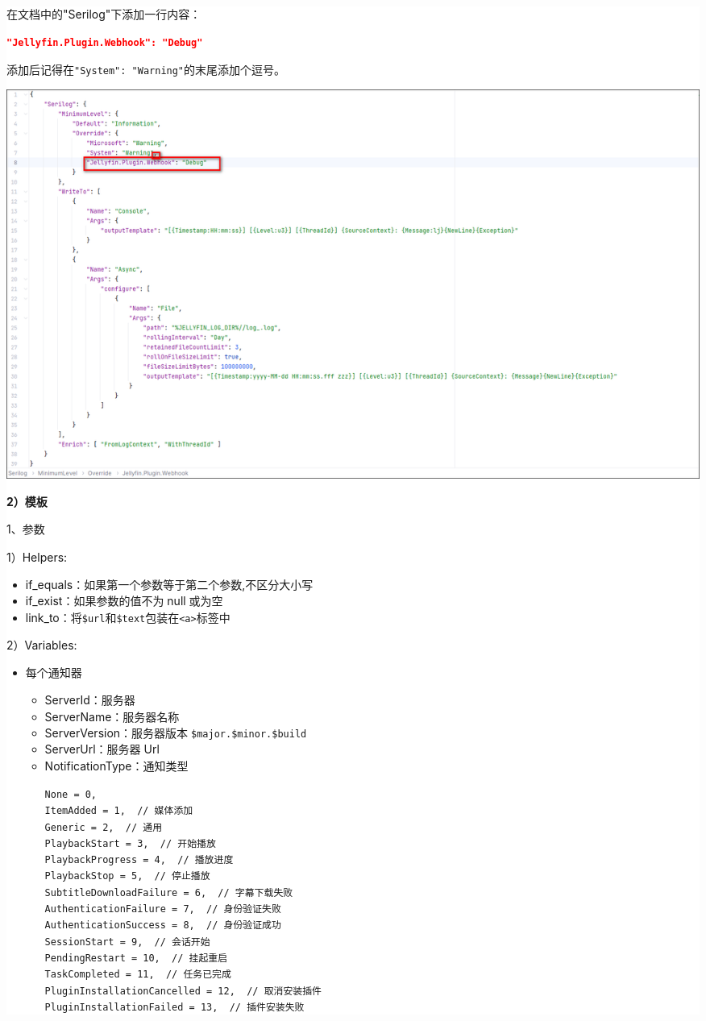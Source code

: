 在文档中的"Serilog"下添加一行内容：

```json
"Jellyfin.Plugin.Webhook": "Debug"
```

添加后记得在`"System": "Warning"`的末尾添加个逗号。

![img](./img/0732.png)

**2）模板**

1、参数

1）Helpers:

- if_equals：如果第一个参数等于第二个参数,不区分大小写
- if_exist：如果参数的值不为 null 或为空
- link_to：将`$url`和`$text`包装在`<a>`标签中

2）Variables:

- 每个通知器

  - ServerId：服务器
  - ServerName：服务器名称
  - ServerVersion：服务器版本 `$major.$minor.$build`
  - ServerUrl：服务器 Url
  - NotificationType：通知类型
    ```
    None = 0,
    ItemAdded = 1,  // 媒体添加
    Generic = 2,  // 通用
    PlaybackStart = 3,  // 开始播放
    PlaybackProgress = 4,  // 播放进度
    PlaybackStop = 5,  // 停止播放
    SubtitleDownloadFailure = 6,  // 字幕下载失败
    AuthenticationFailure = 7,  // 身份验证失败
    AuthenticationSuccess = 8,  // 身份验证成功
    SessionStart = 9,  // 会话开始
    PendingRestart = 10,  // 挂起重启
    TaskCompleted = 11,  // 任务已完成
    PluginInstallationCancelled = 12,  // 取消安装插件
    PluginInstallationFailed = 13,  // 插件安装失败